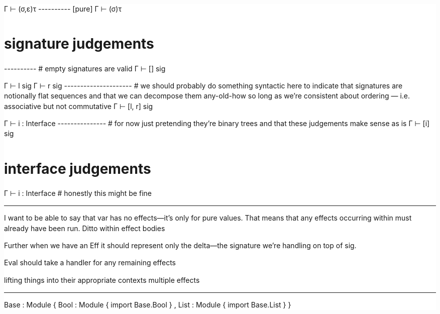 

Γ ⊢ (σ,ε)τ
----------    [pure]
 Γ ⊢ (σ)τ



# signature judgements

----------   # empty signatures are valid
Γ ⊢ [] sig



Γ ⊢ l sig   Γ ⊢ r sig
---------------------   # we should probably do something syntactic here to indicate that signatures are notionally flat sequences and that we can decompose them any-old-how so long as we’re consistent about ordering — i.e. associative but not commutative
   Γ ⊢ [l, r] sig


Γ ⊢ i : Interface
---------------  # for now just pretending they’re binary trees and that these judgements make sense as is
 Γ ⊢ [i] sig



# interface judgements

Γ ⊢ i : Interface # honestly this might be fine


----



I want to be able to say that var has no effects—it’s only for pure values. That means that any effects occurring within must already have been run. Ditto within effect bodies

Further when we have an Eff it should represent only the delta—the signature we’re handling on top of sig.


Eval should take a handler for any remaining effects








lifting things into their appropriate contexts
multiple effects


-----

Base : Module
{ Bool : Module { import Base.Bool }
, List : Module
  { import Base.List }
}
